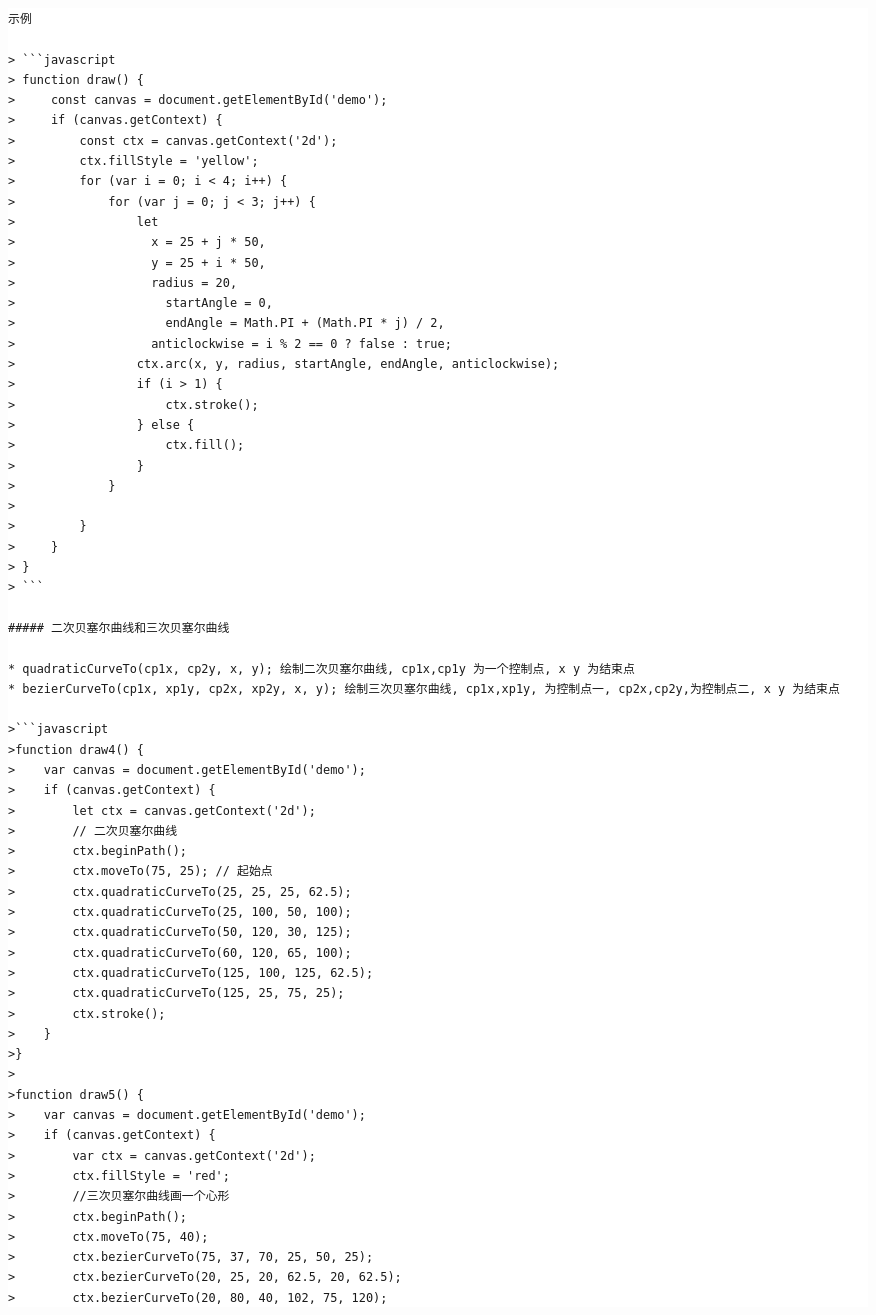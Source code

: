     示例

    > ```javascript
    > function draw() {
    >     const canvas = document.getElementById('demo');
    >     if (canvas.getContext) {
    >         const ctx = canvas.getContext('2d');
    >         ctx.fillStyle = 'yellow';
    >         for (var i = 0; i < 4; i++) {
    >             for (var j = 0; j < 3; j++) {
    >                 let
    >                 	x = 25 + j * 50,
    >                 	y = 25 + i * 50,
    >                 	radius = 20,
    >                     startAngle = 0,
    >                     endAngle = Math.PI + (Math.PI * j) / 2,
    >                 	anticlockwise = i % 2 == 0 ? false : true;
    >                 ctx.arc(x, y, radius, startAngle, endAngle, anticlockwise);
    >                 if (i > 1) {
    >                     ctx.stroke();
    >                 } else {
    >                     ctx.fill();
    >                 }
    >             }
    >             
    >         }
    >     }
    > }
    > ```

    ##### 二次贝塞尔曲线和三次贝塞尔曲线

    * quadraticCurveTo(cp1x, cp2y, x, y); 绘制二次贝塞尔曲线, cp1x,cp1y 为一个控制点, x y 为结束点
    * bezierCurveTo(cp1x, xp1y, cp2x, xp2y, x, y); 绘制三次贝塞尔曲线, cp1x,xp1y, 为控制点一, cp2x,cp2y,为控制点二, x y 为结束点

    >```javascript
    >function draw4() {
    >    var canvas = document.getElementById('demo');
    >    if (canvas.getContext) {
    >        let ctx = canvas.getContext('2d');
    >        // 二次贝塞尔曲线
    >        ctx.beginPath();
    >        ctx.moveTo(75, 25); // 起始点
    >        ctx.quadraticCurveTo(25, 25, 25, 62.5);
    >        ctx.quadraticCurveTo(25, 100, 50, 100);
    >        ctx.quadraticCurveTo(50, 120, 30, 125);
    >        ctx.quadraticCurveTo(60, 120, 65, 100);
    >        ctx.quadraticCurveTo(125, 100, 125, 62.5);
    >        ctx.quadraticCurveTo(125, 25, 75, 25);
    >        ctx.stroke();
    >    }
    >}
    >
    >function draw5() {
    >    var canvas = document.getElementById('demo');
    >    if (canvas.getContext) {
    >        var ctx = canvas.getContext('2d');
    >        ctx.fillStyle = 'red';
    >        //三次贝塞尔曲线画一个心形
    >        ctx.beginPath();
    >        ctx.moveTo(75, 40);
    >        ctx.bezierCurveTo(75, 37, 70, 25, 50, 25);
    >        ctx.bezierCurveTo(20, 25, 20, 62.5, 20, 62.5);
    >        ctx.bezierCurveTo(20, 80, 40, 102, 75, 120);